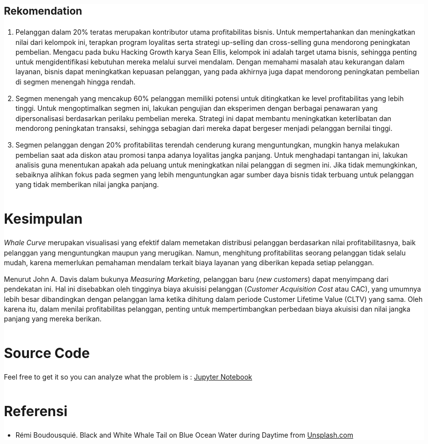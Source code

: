 ## Rekomendation

1. Pelanggan dalam 20% teratas merupakan kontributor utama profitabilitas bisnis. Untuk mempertahankan dan meningkatkan nilai dari kelompok ini, terapkan program loyalitas serta strategi up-selling dan cross-selling guna mendorong peningkatan pembelian. Mengacu pada buku Hacking Growth karya Sean Ellis, kelompok ini adalah target utama bisnis, sehingga penting untuk mengidentifikasi kebutuhan mereka melalui survei mendalam. Dengan memahami masalah atau kekurangan dalam layanan, bisnis dapat meningkatkan kepuasan pelanggan, yang pada akhirnya juga dapat mendorong peningkatan pembelian di segmen menengah hingga rendah.

2. Segmen menengah yang mencakup 60% pelanggan memiliki potensi untuk ditingkatkan ke level profitabilitas yang lebih tinggi. Untuk mengoptimalkan segmen ini, lakukan pengujian dan eksperimen dengan berbagai penawaran yang dipersonalisasi berdasarkan perilaku pembelian mereka. Strategi ini dapat membantu meningkatkan keterlibatan dan mendorong peningkatan transaksi, sehingga sebagian dari mereka dapat bergeser menjadi pelanggan bernilai tinggi.

3. Segmen pelanggan dengan 20% profitabilitas terendah cenderung kurang menguntungkan, mungkin hanya melakukan pembelian saat ada diskon atau promosi tanpa adanya loyalitas jangka panjang. Untuk menghadapi tantangan ini, lakukan analisis guna menentukan apakah ada peluang untuk meningkatkan nilai pelanggan di segmen ini. Jika tidak memungkinkan, sebaiknya alihkan fokus pada segmen yang lebih menguntungkan agar sumber daya bisnis tidak terbuang untuk pelanggan yang tidak memberikan nilai jangka panjang.


# Kesimpulan

*Whale Curve* merupakan visualisasi yang efektif dalam memetakan distribusi pelanggan berdasarkan nilai profitabilitasnya, baik pelanggan yang menguntungkan maupun yang merugikan. Namun, menghitung profitabilitas seorang pelanggan tidak selalu mudah, karena memerlukan pemahaman mendalam terkait biaya layanan yang diberikan kepada setiap pelanggan.

Menurut John A. Davis dalam bukunya *Measuring Marketing*, pelanggan baru (*new customers*) dapat menyimpang dari pendekatan ini. Hal ini disebabkan oleh tingginya biaya akuisisi pelanggan (*Customer Acquisition Cost* atau CAC), yang umumnya lebih besar dibandingkan dengan pelanggan lama ketika dihitung dalam periode Customer Lifetime Value (CLTV) yang sama. Oleh karena itu, dalam menilai profitabilitas pelanggan, penting untuk mempertimbangkan perbedaan biaya akuisisi dan nilai jangka panjang yang mereka berikan.


# Source Code
Feel free to get it so you can analyze what the problem is  : <a href="https://github.com/DaddyAnanta1/Portofolio-Data-Analysis/tree/main/While%20Curve%20-%20Customer%20Profitability">Jupyter Notebook</a>



# Referensi

 - <p style="text-indent:0px;">Rémi Boudousquié. Black and White Whale Tail on Blue Ocean Water during Daytime from <a href="https://unsplash.com/photosblack-and-white-whale-tail-on-blue-ocean-water-during-daytime-b0s5l-7CMYU"">Unsplash.com</a></p>
